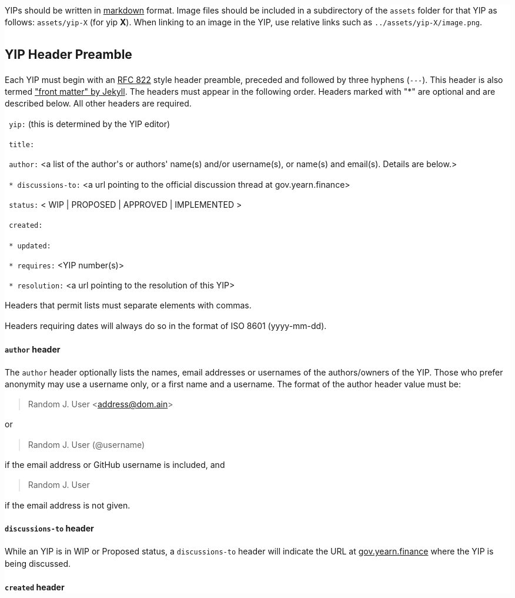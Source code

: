 YIPs should be written in [markdown] format.
Image files should be included in a subdirectory of the `assets` folder for that YIP as follows: `assets/yip-X` (for yip **X**). When linking to an image in the YIP, use relative links such as `../assets/yip-X/image.png`.

## YIP Header Preamble

Each YIP must begin with an [RFC 822](https://www.ietf.org/rfc/rfc822.txt) style header preamble, preceded and followed by three hyphens (`---`). This header is also termed ["front matter" by Jekyll](https://jekyllrb.com/docs/front-matter/). The headers must appear in the following order. Headers marked with "*" are optional and are described below. All other headers are required.

` yip:` <YIP number> (this is determined by the YIP editor)

` title:` <YIP title>

` author:` <a list of the author's or authors' name(s) and/or username(s), or name(s) and email(s). Details are below.>

` * discussions-to:` \<a url pointing to the official discussion thread at gov.yearn.finance\>

` status:` < WIP | PROPOSED | APPROVED | IMPLEMENTED >

` created:` <date created on>

` * updated:` <comma separated list of dates>

` * requires:` <YIP number(s)>

` * resolution:` \<a url pointing to the resolution of this YIP\>

Headers that permit lists must separate elements with commas.

Headers requiring dates will always do so in the format of ISO 8601 (yyyy-mm-dd).

#### `author` header

The `author` header optionally lists the names, email addresses or usernames of the authors/owners of the YIP. Those who prefer anonymity may use a username only, or a first name and a username. The format of the author header value must be:

> Random J. User &lt;address@dom.ain&gt;

or

> Random J. User (@username)

if the email address or GitHub username is included, and

> Random J. User

if the email address is not given.

#### `discussions-to` header

While an YIP is in WIP or Proposed status, a `discussions-to` header will indicate the URL at [gov.yearn.finance](https://gov.yearn.finance/) where the YIP is being discussed.

#### `created` header


[the unofficial yEarn Discord]: https://discord.com/invite/3AGgWxy
[the unofficial yEarn Telegram]: https://t.me/yearnfinance
[pull request]: https://github.com/iearn-finance/YIPS/pulls
[markdown]: https://github.com/adam-p/markdown-here/wiki/Markdown-Cheatsheet